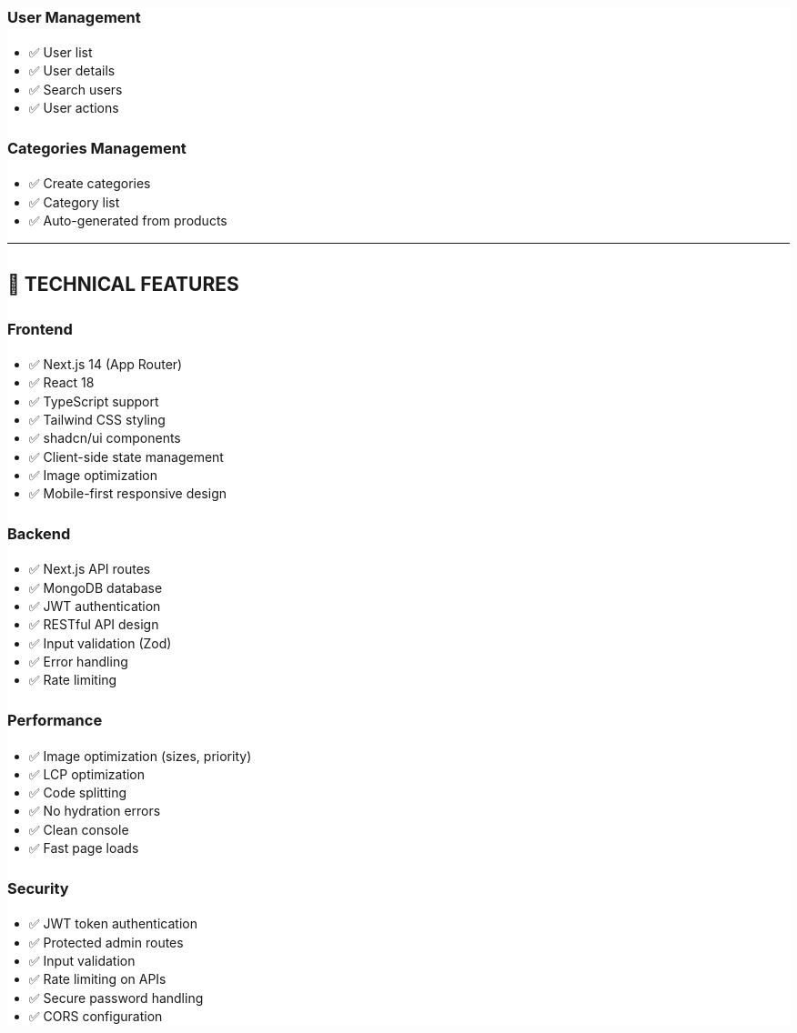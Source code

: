 ### User Management
- ✅ User list
- ✅ User details
- ✅ Search users
- ✅ User actions

### Categories Management
- ✅ Create categories
- ✅ Category list
- ✅ Auto-generated from products

---

## 🔧 TECHNICAL FEATURES

### Frontend
- ✅ Next.js 14 (App Router)
- ✅ React 18
- ✅ TypeScript support
- ✅ Tailwind CSS styling
- ✅ shadcn/ui components
- ✅ Client-side state management
- ✅ Image optimization
- ✅ Mobile-first responsive design

### Backend
- ✅ Next.js API routes
- ✅ MongoDB database
- ✅ JWT authentication
- ✅ RESTful API design
- ✅ Input validation (Zod)
- ✅ Error handling
- ✅ Rate limiting

### Performance
- ✅ Image optimization (sizes, priority)
- ✅ LCP optimization
- ✅ Code splitting
- ✅ No hydration errors
- ✅ Clean console
- ✅ Fast page loads

### Security
- ✅ JWT token authentication
- ✅ Protected admin routes
- ✅ Input validation
- ✅ Rate limiting on APIs
- ✅ Secure password handling
- ✅ CORS configuration
